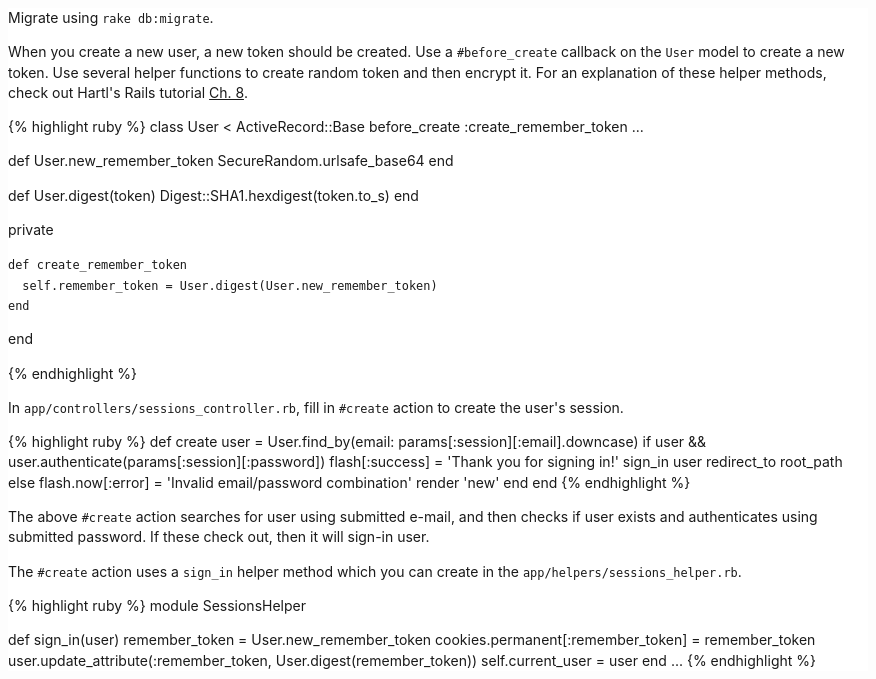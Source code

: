 Migrate using `rake db:migrate`.

When you create a new user, a new token should be created. Use a `#before_create` callback on the `User` model to create a new token. Use several helper functions to create random token and then encrypt it.  For an explanation of these helper methods, check out Hartl's Rails tutorial [Ch. 8](http://www.railstutorial.org/book/sign_in_out).

{% highlight ruby %}
class User < ActiveRecord::Base
  before_create :create_remember_token
  ...

  def User.new_remember_token
    SecureRandom.urlsafe_base64
  end

  def User.digest(token)
    Digest::SHA1.hexdigest(token.to_s)
  end

  private

    def create_remember_token
      self.remember_token = User.digest(User.new_remember_token)
    end
end

{% endhighlight %}


In `app/controllers/sessions_controller.rb`, fill in `#create` action to create the user's session.

{% highlight ruby %}
def create
  user = User.find_by(email: params[:session][:email].downcase)
  if user && user.authenticate(params[:session][:password])
    flash[:success] = 'Thank you for signing in!'
    sign_in user
    redirect_to root_path        
  else
    flash.now[:error] = 'Invalid email/password combination'
    render 'new'
  end
end
{% endhighlight %}

The above `#create` action searches for user using submitted e-mail, and then checks if user exists and authenticates using submitted password.  If these check out, then it will sign-in user.

The `#create` action uses a `sign_in` helper method which you can create in the `app/helpers/sessions_helper.rb`.

{% highlight ruby %}
module SessionsHelper

  def sign_in(user)
    remember_token = User.new_remember_token
    cookies.permanent[:remember_token] = remember_token
    user.update_attribute(:remember_token, User.digest(remember_token))
    self.current_user = user
  end
...
{% endhighlight %}
